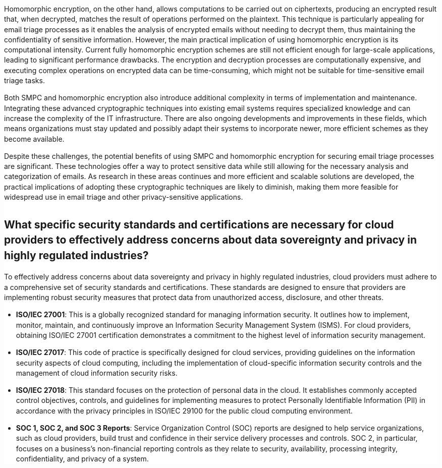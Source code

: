 Homomorphic encryption, on the other hand, allows computations to be carried out on ciphertexts, producing an encrypted result that, when decrypted, matches the result of operations performed on the plaintext. This technique is particularly appealing for email triage processes as it enables the analysis of encrypted emails without needing to decrypt them, thus maintaining the confidentiality of sensitive information. However, the main practical implication of using homomorphic encryption is its computational intensity. Current fully homomorphic encryption schemes are still not efficient enough for large-scale applications, leading to significant performance drawbacks. The encryption and decryption processes are computationally expensive, and executing complex operations on encrypted data can be time-consuming, which might not be suitable for time-sensitive email triage tasks.

Both SMPC and homomorphic encryption also introduce additional complexity in terms of implementation and maintenance. Integrating these advanced cryptographic techniques into existing email systems requires specialized knowledge and can increase the complexity of the IT infrastructure. There are also ongoing developments and improvements in these fields, which means organizations must stay updated and possibly adapt their systems to incorporate newer, more efficient schemes as they become available.

Despite these challenges, the potential benefits of using SMPC and homomorphic encryption for securing email triage processes are significant. These technologies offer a way to protect sensitive data while still allowing for the necessary analysis and categorization of emails. As research in these areas continues and more efficient and scalable solutions are developed, the practical implications of adopting these cryptographic techniques are likely to diminish, making them more feasible for widespread use in email triage and other privacy-sensitive applications.
                        
## What specific security standards and certifications are necessary for cloud providers to effectively address concerns about data sovereignty and privacy in highly regulated industries?

To effectively address concerns about data sovereignty and privacy in highly regulated industries, cloud providers must adhere to a comprehensive set of security standards and certifications. These standards are designed to ensure that providers are implementing robust security measures that protect data from unauthorized access, disclosure, and other threats.

- **ISO/IEC 27001**: This is a globally recognized standard for managing information security. It outlines how to implement, monitor, maintain, and continuously improve an Information Security Management System (ISMS). For cloud providers, obtaining ISO/IEC 27001 certification demonstrates a commitment to the highest level of information security management.

- **ISO/IEC 27017**: This code of practice is specifically designed for cloud services, providing guidelines on the information security aspects of cloud computing, including the implementation of cloud-specific information security controls and the management of cloud information security risks.

- **ISO/IEC 27018**: This standard focuses on the protection of personal data in the cloud. It establishes commonly accepted control objectives, controls, and guidelines for implementing measures to protect Personally Identifiable Information (PII) in accordance with the privacy principles in ISO/IEC 29100 for the public cloud computing environment.

- **SOC 1, SOC 2, and SOC 3 Reports**: Service Organization Control (SOC) reports are designed to help service organizations, such as cloud providers, build trust and confidence in their service delivery processes and controls. SOC 2, in particular, focuses on a business’s non-financial reporting controls as they relate to security, availability, processing integrity, confidentiality, and privacy of a system.

